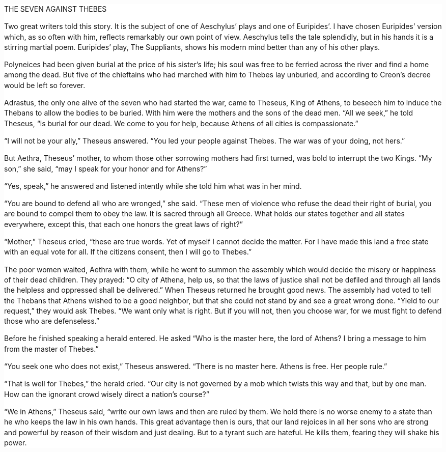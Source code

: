 



THE SEVEN AGAINST THEBES


Two great writers told this story. It is the subject of one of Aeschylus’ plays and one of Euripides’. I have chosen Euripides’ version which, as so often with him, reflects remarkably our own point of view. Aeschylus tells the tale splendidly, but in his hands it is a stirring martial poem. Euripides’ play, The Suppliants, shows his modern mind better than any of his other plays.



Polyneices had been given burial at the price of his sister’s life; his soul was free to be ferried across the river and find a home among the dead. But five of the chieftains who had marched with him to Thebes lay unburied, and according to Creon’s decree would be left so forever.

Adrastus, the only one alive of the seven who had started the war, came to Theseus, King of Athens, to beseech him to induce the Thebans to allow the bodies to be buried. With him were the mothers and the sons of the dead men. “All we seek,” he told Theseus, “is burial for our dead. We come to you for help, because Athens of all cities is compassionate.”

“I will not be your ally,” Theseus answered. “You led your people against Thebes. The war was of your doing, not hers.”

But Aethra, Theseus’ mother, to whom those other sorrowing mothers had first turned, was bold to interrupt the two Kings. “My son,” she said, “may I speak for your honor and for Athens?”

“Yes, speak,” he answered and listened intently while she told him what was in her mind.

“You are bound to defend all who are wronged,” she said. “These men of violence who refuse the dead their right of burial, you are bound to compel them to obey the law. It is sacred through all Greece. What holds our states together and all states everywhere, except this, that each one honors the great laws of right?”

“Mother,” Theseus cried, “these are true words. Yet of myself I cannot decide the matter. For I have made this land a free state with an equal vote for all. If the citizens consent, then I will go to Thebes.”

The poor women waited, Aethra with them, while he went to summon the assembly which would decide the misery or happiness of their dead children. They prayed: “O city of Athena, help us, so that the laws of justice shall not be defiled and through all lands the helpless and oppressed shall be delivered.” When Theseus returned he brought good news. The assembly had voted to tell the Thebans that Athens wished to be a good neighbor, but that she could not stand by and see a great wrong done. “Yield to our request,” they would ask Thebes. “We want only what is right. But if you will not, then you choose war, for we must fight to defend those who are defenseless.”

Before he finished speaking a herald entered. He asked “Who is the master here, the lord of Athens? I bring a message to him from the master of Thebes.”

“You seek one who does not exist,” Theseus answered. “There is no master here. Athens is free. Her people rule.”

“That is well for Thebes,” the herald cried. “Our city is not governed by a mob which twists this way and that, but by one man. How can the ignorant crowd wisely direct a nation’s course?”

“We in Athens,” Theseus said, “write our own laws and then are ruled by them. We hold there is no worse enemy to a state than he who keeps the law in his own hands. This great advantage then is ours, that our land rejoices in all her sons who are strong and powerful by reason of their wisdom and just dealing. But to a tyrant such are hateful. He kills them, fearing they will shake his power.
